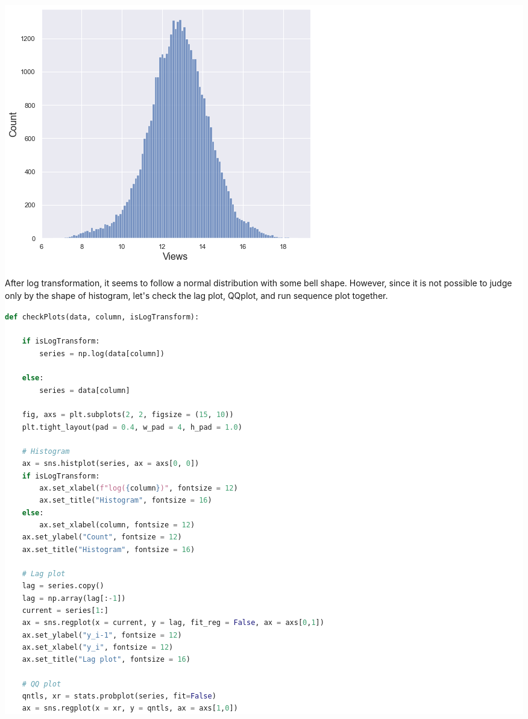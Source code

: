 
    
![png](/assets/images/coursework/SI618/hw4/hw4_upload_22_0.png)
    


After log transformation, it seems to follow a normal distribution with some bell shape. However, since it is not possible to judge only by the shape of histogram, let's check the lag plot, QQplot, and run sequence plot together.


```python
def checkPlots(data, column, isLogTransform):
    
    if isLogTransform:
        series = np.log(data[column])
    
    else:
        series = data[column]

    fig, axs = plt.subplots(2, 2, figsize = (15, 10))
    plt.tight_layout(pad = 0.4, w_pad = 4, h_pad = 1.0)

    # Histogram
    ax = sns.histplot(series, ax = axs[0, 0])
    if isLogTransform:
        ax.set_xlabel(f"log({column})", fontsize = 12)
        ax.set_title("Histogram", fontsize = 16)
    else:
        ax.set_xlabel(column, fontsize = 12)
    ax.set_ylabel("Count", fontsize = 12)
    ax.set_title("Histogram", fontsize = 16)

    # Lag plot
    lag = series.copy()
    lag = np.array(lag[:-1])
    current = series[1:]
    ax = sns.regplot(x = current, y = lag, fit_reg = False, ax = axs[0,1])
    ax.set_ylabel("y_i-1", fontsize = 12)
    ax.set_xlabel("y_i", fontsize = 12)
    ax.set_title("Lag plot", fontsize = 16)

    # QQ plot
    qntls, xr = stats.probplot(series, fit=False)
    ax = sns.regplot(x = xr, y = qntls, ax = axs[1,0])
```